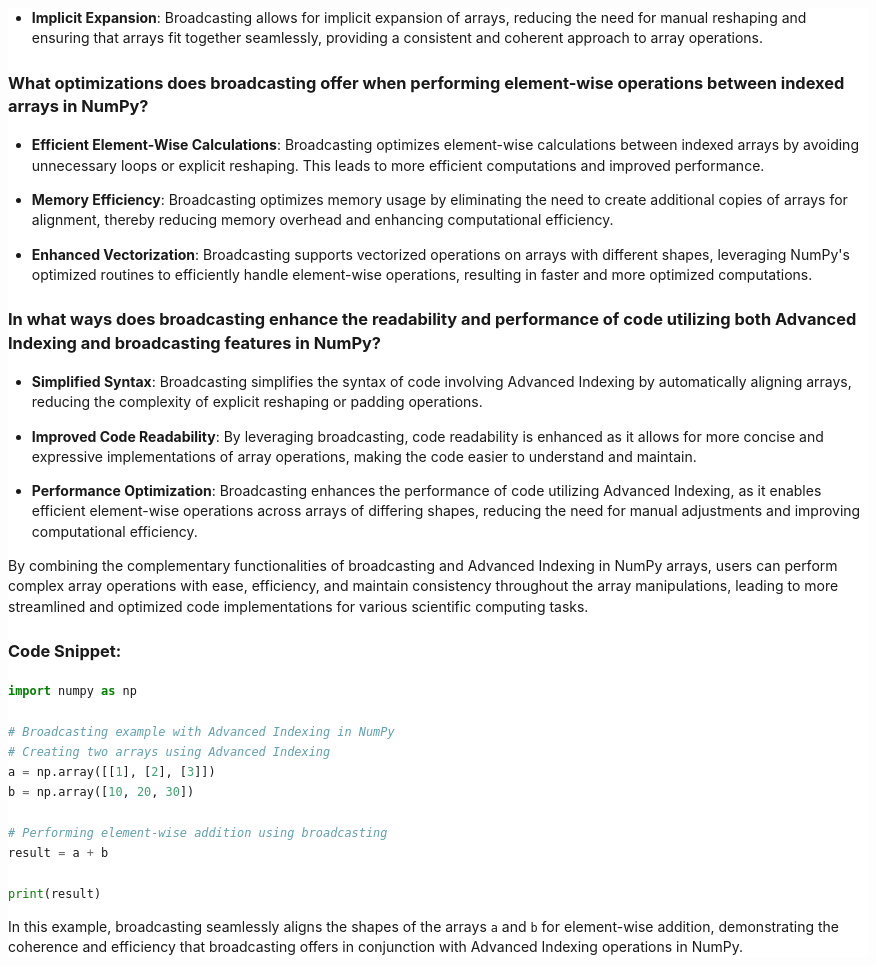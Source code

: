 - **Implicit Expansion**: Broadcasting allows for implicit expansion of arrays, reducing the need for manual reshaping and ensuring that arrays fit together seamlessly, providing a consistent and coherent approach to array operations.

### What optimizations does broadcasting offer when performing element-wise operations between indexed arrays in NumPy?

- **Efficient Element-Wise Calculations**: Broadcasting optimizes element-wise calculations between indexed arrays by avoiding unnecessary loops or explicit reshaping. This leads to more efficient computations and improved performance.

- **Memory Efficiency**: Broadcasting optimizes memory usage by eliminating the need to create additional copies of arrays for alignment, thereby reducing memory overhead and enhancing computational efficiency.

- **Enhanced Vectorization**: Broadcasting supports vectorized operations on arrays with different shapes, leveraging NumPy's optimized routines to efficiently handle element-wise operations, resulting in faster and more optimized computations.

### In what ways does broadcasting enhance the readability and performance of code utilizing both Advanced Indexing and broadcasting features in NumPy?

- **Simplified Syntax**: Broadcasting simplifies the syntax of code involving Advanced Indexing by automatically aligning arrays, reducing the complexity of explicit reshaping or padding operations.

- **Improved Code Readability**: By leveraging broadcasting, code readability is enhanced as it allows for more concise and expressive implementations of array operations, making the code easier to understand and maintain.

- **Performance Optimization**: Broadcasting enhances the performance of code utilizing Advanced Indexing, as it enables efficient element-wise operations across arrays of differing shapes, reducing the need for manual adjustments and improving computational efficiency.

By combining the complementary functionalities of broadcasting and Advanced Indexing in NumPy arrays, users can perform complex array operations with ease, efficiency, and maintain consistency throughout the array manipulations, leading to more streamlined and optimized code implementations for various scientific computing tasks.

### Code Snippet:
```python
import numpy as np

# Broadcasting example with Advanced Indexing in NumPy
# Creating two arrays using Advanced Indexing
a = np.array([[1], [2], [3]])
b = np.array([10, 20, 30])

# Performing element-wise addition using broadcasting
result = a + b

print(result)
```
In this example, broadcasting seamlessly aligns the shapes of the arrays `a` and `b` for element-wise addition, demonstrating the coherence and efficiency that broadcasting offers in conjunction with Advanced Indexing operations in NumPy.

